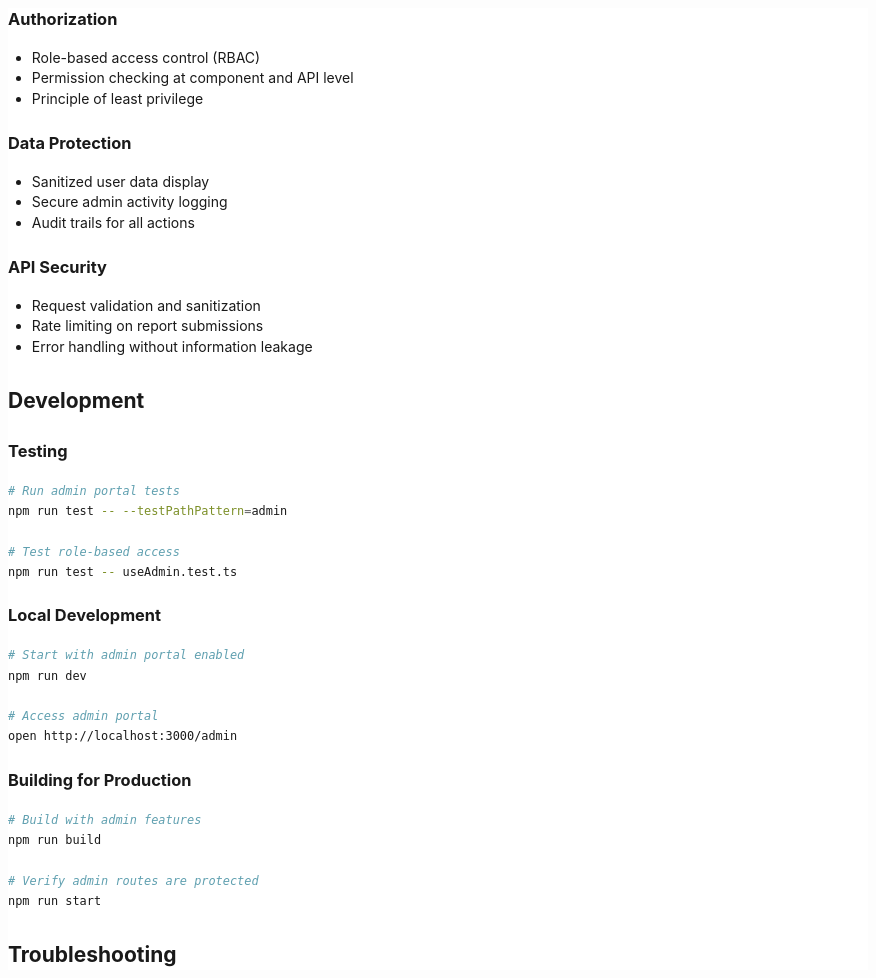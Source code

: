 ### Authorization

- Role-based access control (RBAC)
- Permission checking at component and API level
- Principle of least privilege

### Data Protection

- Sanitized user data display
- Secure admin activity logging
- Audit trails for all actions

### API Security

- Request validation and sanitization
- Rate limiting on report submissions
- Error handling without information leakage

## Development

### Testing

```bash
# Run admin portal tests
npm run test -- --testPathPattern=admin

# Test role-based access
npm run test -- useAdmin.test.ts
```

### Local Development

```bash
# Start with admin portal enabled
npm run dev

# Access admin portal
open http://localhost:3000/admin
```

### Building for Production

```bash
# Build with admin features
npm run build

# Verify admin routes are protected
npm run start
```

## Troubleshooting
